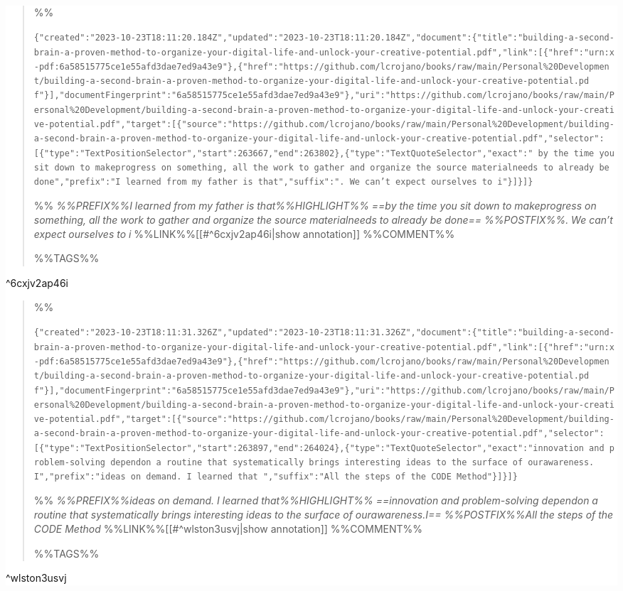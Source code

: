 

>%%
>```annotation-json
>{"created":"2023-10-23T18:11:20.184Z","updated":"2023-10-23T18:11:20.184Z","document":{"title":"building-a-second-brain-a-proven-method-to-organize-your-digital-life-and-unlock-your-creative-potential.pdf","link":[{"href":"urn:x-pdf:6a58515775ce1e55afd3dae7ed9a43e9"},{"href":"https://github.com/lcrojano/books/raw/main/Personal%20Development/building-a-second-brain-a-proven-method-to-organize-your-digital-life-and-unlock-your-creative-potential.pdf"}],"documentFingerprint":"6a58515775ce1e55afd3dae7ed9a43e9"},"uri":"https://github.com/lcrojano/books/raw/main/Personal%20Development/building-a-second-brain-a-proven-method-to-organize-your-digital-life-and-unlock-your-creative-potential.pdf","target":[{"source":"https://github.com/lcrojano/books/raw/main/Personal%20Development/building-a-second-brain-a-proven-method-to-organize-your-digital-life-and-unlock-your-creative-potential.pdf","selector":[{"type":"TextPositionSelector","start":263667,"end":263802},{"type":"TextQuoteSelector","exact":" by the time you sit down to makeprogress on something, all the work to gather and organize the source materialneeds to already be done","prefix":"I learned from my father is that","suffix":". We can’t expect ourselves to i"}]}]}
>```
>%%
>*%%PREFIX%%I learned from my father is that%%HIGHLIGHT%% ==by the time you sit down to makeprogress on something, all the work to gather and organize the source materialneeds to already be done== %%POSTFIX%%. We can’t expect ourselves to i*
>%%LINK%%[[#^6cxjv2ap46i|show annotation]]
>%%COMMENT%%
>
>%%TAGS%%
>
^6cxjv2ap46i


>%%
>```annotation-json
>{"created":"2023-10-23T18:11:31.326Z","updated":"2023-10-23T18:11:31.326Z","document":{"title":"building-a-second-brain-a-proven-method-to-organize-your-digital-life-and-unlock-your-creative-potential.pdf","link":[{"href":"urn:x-pdf:6a58515775ce1e55afd3dae7ed9a43e9"},{"href":"https://github.com/lcrojano/books/raw/main/Personal%20Development/building-a-second-brain-a-proven-method-to-organize-your-digital-life-and-unlock-your-creative-potential.pdf"}],"documentFingerprint":"6a58515775ce1e55afd3dae7ed9a43e9"},"uri":"https://github.com/lcrojano/books/raw/main/Personal%20Development/building-a-second-brain-a-proven-method-to-organize-your-digital-life-and-unlock-your-creative-potential.pdf","target":[{"source":"https://github.com/lcrojano/books/raw/main/Personal%20Development/building-a-second-brain-a-proven-method-to-organize-your-digital-life-and-unlock-your-creative-potential.pdf","selector":[{"type":"TextPositionSelector","start":263897,"end":264024},{"type":"TextQuoteSelector","exact":"innovation and problem-solving dependon a routine that systematically brings interesting ideas to the surface of ourawareness.I","prefix":"ideas on demand. I learned that ","suffix":"All the steps of the CODE Method"}]}]}
>```
>%%
>*%%PREFIX%%ideas on demand. I learned that%%HIGHLIGHT%% ==innovation and problem-solving dependon a routine that systematically brings interesting ideas to the surface of ourawareness.I== %%POSTFIX%%All the steps of the CODE Method*
>%%LINK%%[[#^wlston3usvj|show annotation]]
>%%COMMENT%%
>
>%%TAGS%%
>
^wlston3usvj
